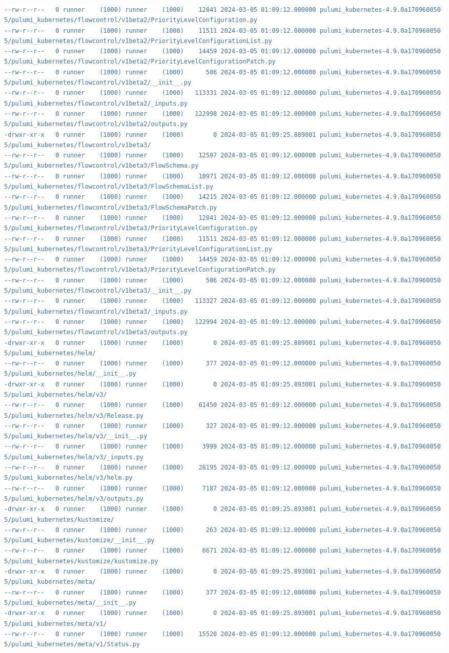```diff
--rw-r--r--   0 runner    (1000) runner    (1000)    12841 2024-03-05 01:09:12.000000 pulumi_kubernetes-4.9.0a1709600505/pulumi_kubernetes/flowcontrol/v1beta2/PriorityLevelConfiguration.py
--rw-r--r--   0 runner    (1000) runner    (1000)    11511 2024-03-05 01:09:12.000000 pulumi_kubernetes-4.9.0a1709600505/pulumi_kubernetes/flowcontrol/v1beta2/PriorityLevelConfigurationList.py
--rw-r--r--   0 runner    (1000) runner    (1000)    14459 2024-03-05 01:09:12.000000 pulumi_kubernetes-4.9.0a1709600505/pulumi_kubernetes/flowcontrol/v1beta2/PriorityLevelConfigurationPatch.py
--rw-r--r--   0 runner    (1000) runner    (1000)      506 2024-03-05 01:09:12.000000 pulumi_kubernetes-4.9.0a1709600505/pulumi_kubernetes/flowcontrol/v1beta2/__init__.py
--rw-r--r--   0 runner    (1000) runner    (1000)   113331 2024-03-05 01:09:12.000000 pulumi_kubernetes-4.9.0a1709600505/pulumi_kubernetes/flowcontrol/v1beta2/_inputs.py
--rw-r--r--   0 runner    (1000) runner    (1000)   122998 2024-03-05 01:09:12.000000 pulumi_kubernetes-4.9.0a1709600505/pulumi_kubernetes/flowcontrol/v1beta2/outputs.py
-drwxr-xr-x   0 runner    (1000) runner    (1000)        0 2024-03-05 01:09:25.889001 pulumi_kubernetes-4.9.0a1709600505/pulumi_kubernetes/flowcontrol/v1beta3/
--rw-r--r--   0 runner    (1000) runner    (1000)    12597 2024-03-05 01:09:12.000000 pulumi_kubernetes-4.9.0a1709600505/pulumi_kubernetes/flowcontrol/v1beta3/FlowSchema.py
--rw-r--r--   0 runner    (1000) runner    (1000)    10971 2024-03-05 01:09:12.000000 pulumi_kubernetes-4.9.0a1709600505/pulumi_kubernetes/flowcontrol/v1beta3/FlowSchemaList.py
--rw-r--r--   0 runner    (1000) runner    (1000)    14215 2024-03-05 01:09:12.000000 pulumi_kubernetes-4.9.0a1709600505/pulumi_kubernetes/flowcontrol/v1beta3/FlowSchemaPatch.py
--rw-r--r--   0 runner    (1000) runner    (1000)    12841 2024-03-05 01:09:12.000000 pulumi_kubernetes-4.9.0a1709600505/pulumi_kubernetes/flowcontrol/v1beta3/PriorityLevelConfiguration.py
--rw-r--r--   0 runner    (1000) runner    (1000)    11511 2024-03-05 01:09:12.000000 pulumi_kubernetes-4.9.0a1709600505/pulumi_kubernetes/flowcontrol/v1beta3/PriorityLevelConfigurationList.py
--rw-r--r--   0 runner    (1000) runner    (1000)    14459 2024-03-05 01:09:12.000000 pulumi_kubernetes-4.9.0a1709600505/pulumi_kubernetes/flowcontrol/v1beta3/PriorityLevelConfigurationPatch.py
--rw-r--r--   0 runner    (1000) runner    (1000)      506 2024-03-05 01:09:12.000000 pulumi_kubernetes-4.9.0a1709600505/pulumi_kubernetes/flowcontrol/v1beta3/__init__.py
--rw-r--r--   0 runner    (1000) runner    (1000)   113327 2024-03-05 01:09:12.000000 pulumi_kubernetes-4.9.0a1709600505/pulumi_kubernetes/flowcontrol/v1beta3/_inputs.py
--rw-r--r--   0 runner    (1000) runner    (1000)   122994 2024-03-05 01:09:12.000000 pulumi_kubernetes-4.9.0a1709600505/pulumi_kubernetes/flowcontrol/v1beta3/outputs.py
-drwxr-xr-x   0 runner    (1000) runner    (1000)        0 2024-03-05 01:09:25.889001 pulumi_kubernetes-4.9.0a1709600505/pulumi_kubernetes/helm/
--rw-r--r--   0 runner    (1000) runner    (1000)      377 2024-03-05 01:09:12.000000 pulumi_kubernetes-4.9.0a1709600505/pulumi_kubernetes/helm/__init__.py
-drwxr-xr-x   0 runner    (1000) runner    (1000)        0 2024-03-05 01:09:25.893001 pulumi_kubernetes-4.9.0a1709600505/pulumi_kubernetes/helm/v3/
--rw-r--r--   0 runner    (1000) runner    (1000)    61450 2024-03-05 01:09:12.000000 pulumi_kubernetes-4.9.0a1709600505/pulumi_kubernetes/helm/v3/Release.py
--rw-r--r--   0 runner    (1000) runner    (1000)      327 2024-03-05 01:09:12.000000 pulumi_kubernetes-4.9.0a1709600505/pulumi_kubernetes/helm/v3/__init__.py
--rw-r--r--   0 runner    (1000) runner    (1000)     3999 2024-03-05 01:09:12.000000 pulumi_kubernetes-4.9.0a1709600505/pulumi_kubernetes/helm/v3/_inputs.py
--rw-r--r--   0 runner    (1000) runner    (1000)    28195 2024-03-05 01:09:12.000000 pulumi_kubernetes-4.9.0a1709600505/pulumi_kubernetes/helm/v3/helm.py
--rw-r--r--   0 runner    (1000) runner    (1000)     7187 2024-03-05 01:09:12.000000 pulumi_kubernetes-4.9.0a1709600505/pulumi_kubernetes/helm/v3/outputs.py
-drwxr-xr-x   0 runner    (1000) runner    (1000)        0 2024-03-05 01:09:25.893001 pulumi_kubernetes-4.9.0a1709600505/pulumi_kubernetes/kustomize/
--rw-r--r--   0 runner    (1000) runner    (1000)      263 2024-03-05 01:09:12.000000 pulumi_kubernetes-4.9.0a1709600505/pulumi_kubernetes/kustomize/__init__.py
--rw-r--r--   0 runner    (1000) runner    (1000)     6671 2024-03-05 01:09:12.000000 pulumi_kubernetes-4.9.0a1709600505/pulumi_kubernetes/kustomize/kustomize.py
-drwxr-xr-x   0 runner    (1000) runner    (1000)        0 2024-03-05 01:09:25.893001 pulumi_kubernetes-4.9.0a1709600505/pulumi_kubernetes/meta/
--rw-r--r--   0 runner    (1000) runner    (1000)      377 2024-03-05 01:09:12.000000 pulumi_kubernetes-4.9.0a1709600505/pulumi_kubernetes/meta/__init__.py
-drwxr-xr-x   0 runner    (1000) runner    (1000)        0 2024-03-05 01:09:25.893001 pulumi_kubernetes-4.9.0a1709600505/pulumi_kubernetes/meta/v1/
--rw-r--r--   0 runner    (1000) runner    (1000)    15520 2024-03-05 01:09:12.000000 pulumi_kubernetes-4.9.0a1709600505/pulumi_kubernetes/meta/v1/Status.py
```